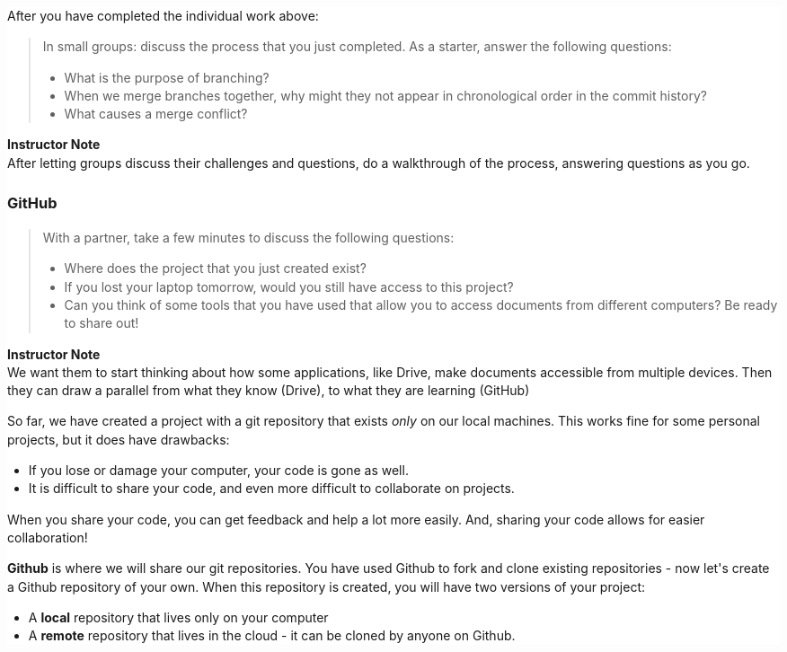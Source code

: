 After you have completed the individual work above:

> In small groups: discuss the process that you just completed.  As a starter, answer the following questions:
> * What is the purpose of branching?
> * When we merge branches together, why might they not appear in chronological order in the commit history?
> * What causes a merge conflict?

<aside class="instructor-notes">
    <p><strong>Instructor Note</strong><br>After letting groups discuss their challenges and questions, do a walkthrough of the process, answering questions as you go.</p>
</aside>

### GitHub

> With a partner, take a few minutes to discuss the following questions:
> * Where does the project that you just created exist?
> * If you lost your laptop tomorrow, would you still have access to this project?
> * Can you think of some tools that you have used that allow you to access documents from different computers? 
> Be ready to share out!

<aside class="instructor-notes">
    <p><strong>Instructor Note</strong><br>We want them to start thinking about how some applications, like Drive, make documents accessible from multiple devices.  Then they can draw a parallel from what they know (Drive), to what they are learning (GitHub)</p>
</aside>

So far, we have created a project with a git repository that exists _only_ on our local machines.  This works fine for some personal projects, but it does have drawbacks:
* If you lose or damage your computer, your code is gone as well.
* It is difficult to share your code, and even more difficult to collaborate on projects.

When you share your code, you can get feedback and help a lot more easily.  And, sharing your code allows for easier collaboration!

**Github** is where we will share our git repositories.  You have used Github to fork and clone existing repositories - now let's create a Github repository of your own.  When this repository is created, you will have two versions of your project:
* A **local** repository that lives only on your computer
* A **remote** repository that lives in the cloud - it can be cloned by anyone on Github.
